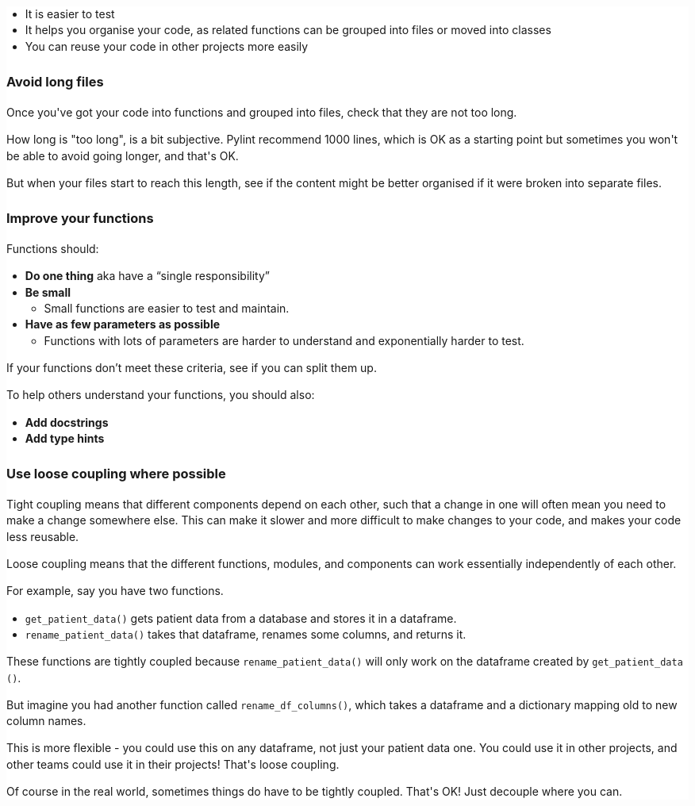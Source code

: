 * It is easier to test
* It helps you organise your code, as related functions can be grouped into files or moved into classes
* You can reuse your code in other projects more easily

### Avoid long files

Once you've got your code into functions and grouped into files, check that they are not too long. 

How long is "too long", is a bit subjective. Pylint recommend 1000 lines, which is OK as a starting point but sometimes you won't be able to avoid going longer, and that's OK.

But when your files start to reach this length, see if the content might be better organised if it were broken into separate files.

### Improve your functions

Functions should:

* **Do one thing** aka have a “single responsibility”
* **Be small**
    * Small functions are easier to test and maintain. 
* **Have as few parameters as possible**
    * Functions with lots of parameters are harder to understand and exponentially harder to test.

If your functions don’t meet these criteria, see if you can split them up.

To help others understand your functions, you should also:

* **Add docstrings**
* **Add type hints**

### Use loose coupling where possible

Tight coupling means that different components depend on each other, such that a change in one will often mean you need to make a change somewhere else. This can make it slower and more difficult to make changes to your code, and makes your code less reusable.

Loose coupling means that the different functions, modules, and components can work essentially independently of each other.

For example, say you have two functions.

- `get_patient_data()` gets patient data from a database and stores it in a dataframe.
- `rename_patient_data()` takes that dataframe, renames some columns, and returns it.

These functions are tightly coupled because `rename_patient_data()` will only work on the dataframe created by `get_patient_data()`.

But imagine you had another function called `rename_df_columns()`, which takes a dataframe and a dictionary mapping old to new column names. 

This is more flexible - you could use this on any dataframe, not just your patient data one. You could use it in other projects, and other teams could use it in their projects! That's loose coupling.

Of course in the real world, sometimes things do have to be tightly coupled. That's OK! Just decouple where you can.

